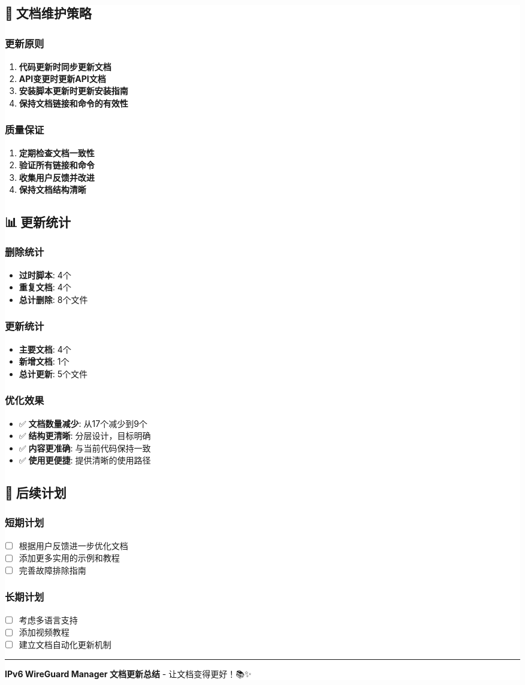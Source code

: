 ## 🎯 文档维护策略

### 更新原则
1. **代码更新时同步更新文档**
2. **API变更时更新API文档**
3. **安装脚本更新时更新安装指南**
4. **保持文档链接和命令的有效性**

### 质量保证
1. **定期检查文档一致性**
2. **验证所有链接和命令**
3. **收集用户反馈并改进**
4. **保持文档结构清晰**

## 📊 更新统计

### 删除统计
- **过时脚本**: 4个
- **重复文档**: 4个
- **总计删除**: 8个文件

### 更新统计
- **主要文档**: 4个
- **新增文档**: 1个
- **总计更新**: 5个文件

### 优化效果
- ✅ **文档数量减少**: 从17个减少到9个
- ✅ **结构更清晰**: 分层设计，目标明确
- ✅ **内容更准确**: 与当前代码保持一致
- ✅ **使用更便捷**: 提供清晰的使用路径

## 🚀 后续计划

### 短期计划
- [ ] 根据用户反馈进一步优化文档
- [ ] 添加更多实用的示例和教程
- [ ] 完善故障排除指南

### 长期计划
- [ ] 考虑多语言支持
- [ ] 添加视频教程
- [ ] 建立文档自动化更新机制

---

**IPv6 WireGuard Manager 文档更新总结** - 让文档变得更好！📚✨
